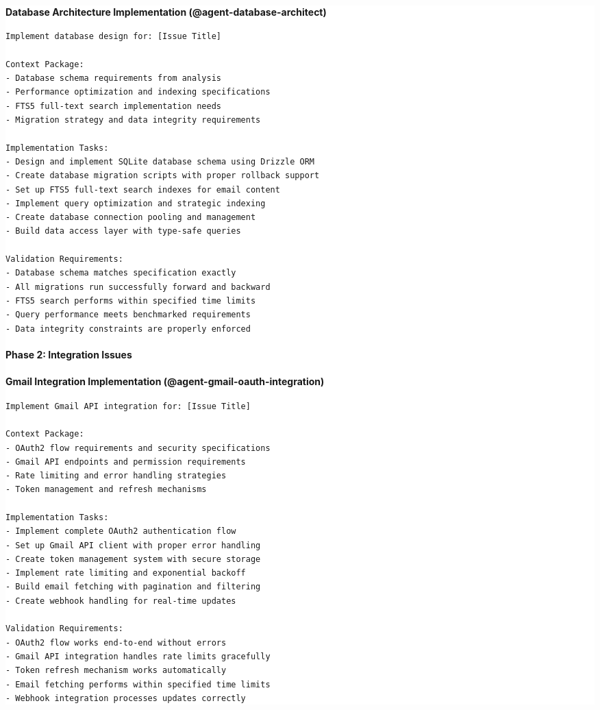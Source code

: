 **Database Architecture Implementation (@agent-database-architect)**
```
Implement database design for: [Issue Title]

Context Package:
- Database schema requirements from analysis
- Performance optimization and indexing specifications
- FTS5 full-text search implementation needs
- Migration strategy and data integrity requirements

Implementation Tasks:
- Design and implement SQLite database schema using Drizzle ORM
- Create database migration scripts with proper rollback support
- Set up FTS5 full-text search indexes for email content
- Implement query optimization and strategic indexing
- Create database connection pooling and management
- Build data access layer with type-safe queries

Validation Requirements:
- Database schema matches specification exactly
- All migrations run successfully forward and backward
- FTS5 search performs within specified time limits
- Query performance meets benchmarked requirements
- Data integrity constraints are properly enforced
```

#### Phase 2: Integration Issues

**Gmail Integration Implementation (@agent-gmail-oauth-integration)**
```
Implement Gmail API integration for: [Issue Title]

Context Package:
- OAuth2 flow requirements and security specifications
- Gmail API endpoints and permission requirements
- Rate limiting and error handling strategies
- Token management and refresh mechanisms

Implementation Tasks:
- Implement complete OAuth2 authentication flow
- Set up Gmail API client with proper error handling
- Create token management system with secure storage
- Implement rate limiting and exponential backoff
- Build email fetching with pagination and filtering
- Create webhook handling for real-time updates

Validation Requirements:
- OAuth2 flow works end-to-end without errors
- Gmail API integration handles rate limits gracefully
- Token refresh mechanism works automatically
- Email fetching performs within specified time limits
- Webhook integration processes updates correctly
```
